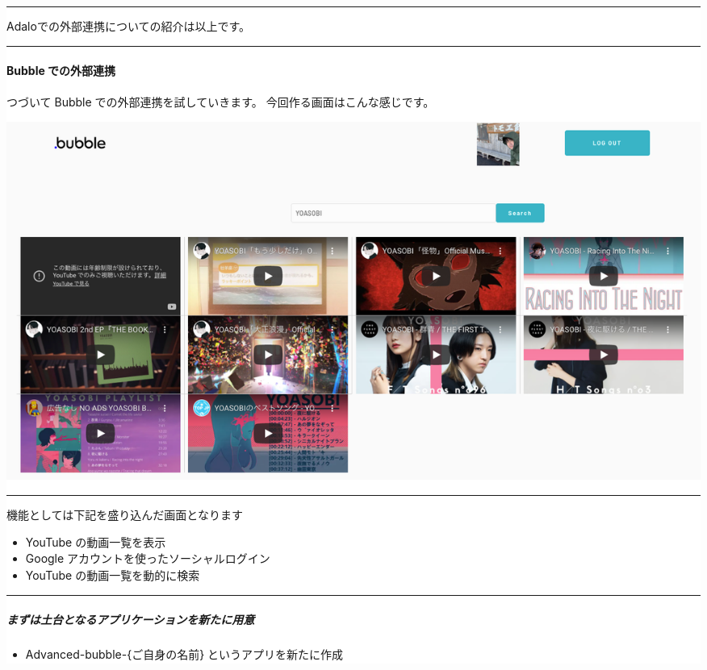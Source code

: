 






---
Adaloでの外部連携についての紹介は以上です。

---
#### Bubble での外部連携

つづいて Bubble での外部連携を試していきます。
今回作る画面はこんな感じです。

![w:800px](images/2021-11-25-22-13-51.png)

---

機能としては下記を盛り込んだ画面となります

- YouTube の動画一覧を表示
- Google アカウントを使ったソーシャルログイン
- YouTube の動画一覧を動的に検索

---

##### まずは土台となるアプリケーションを新たに用意

- Advanced-bubble-{ご自身の名前} というアプリを新たに作成
